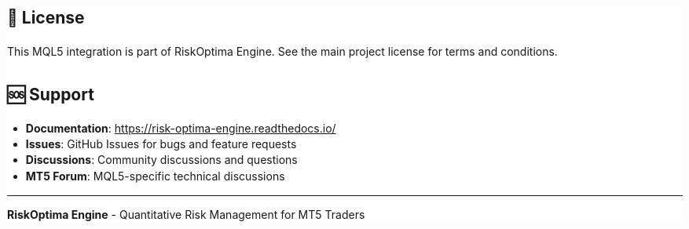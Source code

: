 ## 📝 License

This MQL5 integration is part of RiskOptima Engine. See the main project license for terms and conditions.

## 🆘 Support

- **Documentation**: https://risk-optima-engine.readthedocs.io/
- **Issues**: GitHub Issues for bugs and feature requests
- **Discussions**: Community discussions and questions
- **MT5 Forum**: MQL5-specific technical discussions

---

**RiskOptima Engine** - Quantitative Risk Management for MT5 Traders